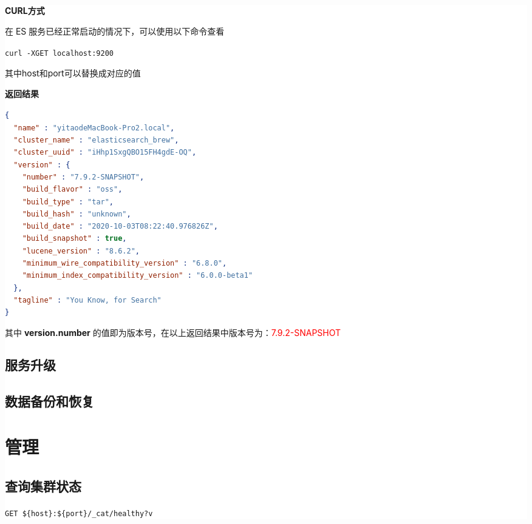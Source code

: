 

**CURL方式**

在 ES 服务已经正常启动的情况下，可以使用以下命令查看

```shell
curl -XGET localhost:9200
```

其中host和port可以替换成对应的值

**返回结果**

```json
{
  "name" : "yitaodeMacBook-Pro2.local",
  "cluster_name" : "elasticsearch_brew",
  "cluster_uuid" : "iHhp1SxgQBO15FH4gdE-OQ",
  "version" : {
    "number" : "7.9.2-SNAPSHOT",
    "build_flavor" : "oss",
    "build_type" : "tar",
    "build_hash" : "unknown",
    "build_date" : "2020-10-03T08:22:40.976826Z",
    "build_snapshot" : true,
    "lucene_version" : "8.6.2",
    "minimum_wire_compatibility_version" : "6.8.0",
    "minimum_index_compatibility_version" : "6.0.0-beta1"
  },
  "tagline" : "You Know, for Search"
}
```

其中 **version.number** 的值即为版本号，在以上返回结果中版本号为：<span style="color:red">7.9.2-SNAPSHOT</span>



## 服务升级



## 数据备份和恢复





# 管理



## 查询集群状态



```shell
GET ${host}:${port}/_cat/healthy?v
```

